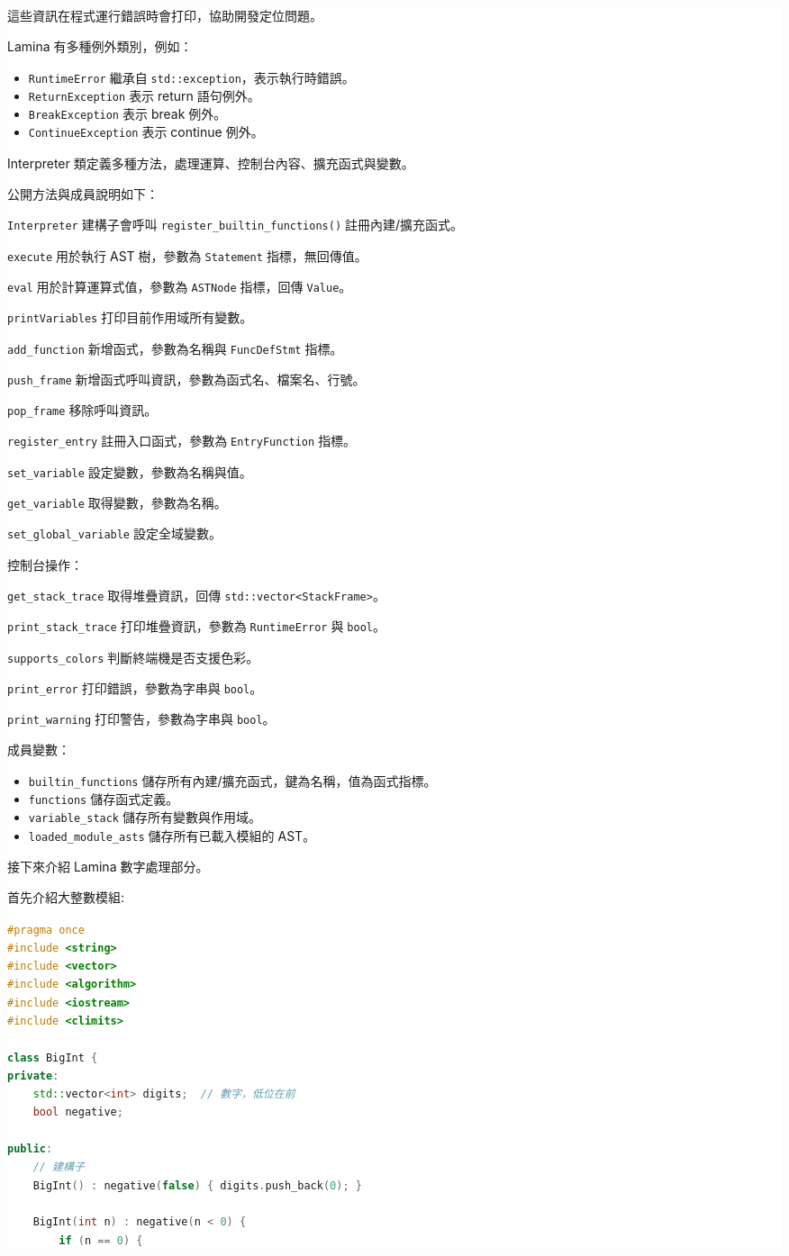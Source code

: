 這些資訊在程式運行錯誤時會打印，協助開發定位問題。

Lamina 有多種例外類別，例如：
- `RuntimeError` 繼承自 `std::exception`，表示執行時錯誤。
- `ReturnException` 表示 return 語句例外。
- `BreakException` 表示 break 例外。
- `ContinueException` 表示 continue 例外。

Interpreter 類定義多種方法，處理運算、控制台內容、擴充函式與變數。

公開方法與成員說明如下：

`Interpreter` 建構子會呼叫 `register_builtin_functions()` 註冊內建/擴充函式。

`execute` 用於執行 AST 樹，參數為 `Statement` 指標，無回傳值。

`eval` 用於計算運算式值，參數為 `ASTNode` 指標，回傳 `Value`。

`printVariables` 打印目前作用域所有變數。

`add_function` 新增函式，參數為名稱與 `FuncDefStmt` 指標。

`push_frame` 新增函式呼叫資訊，參數為函式名、檔案名、行號。

`pop_frame` 移除呼叫資訊。

`register_entry` 註冊入口函式，參數為 `EntryFunction` 指標。

`set_variable` 設定變數，參數為名稱與值。

`get_variable` 取得變數，參數為名稱。

`set_global_variable` 設定全域變數。

控制台操作：

`get_stack_trace` 取得堆疊資訊，回傳 `std::vector<StackFrame>`。

`print_stack_trace` 打印堆疊資訊，參數為 `RuntimeError` 與 `bool`。

`supports_colors` 判斷終端機是否支援色彩。

`print_error` 打印錯誤，參數為字串與 `bool`。

`print_warning` 打印警告，參數為字串與 `bool`。

成員變數：

- `builtin_functions` 儲存所有內建/擴充函式，鍵為名稱，值為函式指標。
- `functions` 儲存函式定義。
- `variable_stack` 儲存所有變數與作用域。
- `loaded_module_asts` 儲存所有已載入模組的 AST。

接下來介紹 Lamina 數字處理部分。

首先介紹大整數模組:
```c++
#pragma once
#include <string>
#include <vector>
#include <algorithm>
#include <iostream>
#include <climits>

class BigInt {
private:
    std::vector<int> digits;  // 數字，低位在前
    bool negative;

public:
    // 建構子
    BigInt() : negative(false) { digits.push_back(0); }
    
    BigInt(int n) : negative(n < 0) {
        if (n == 0) {
```